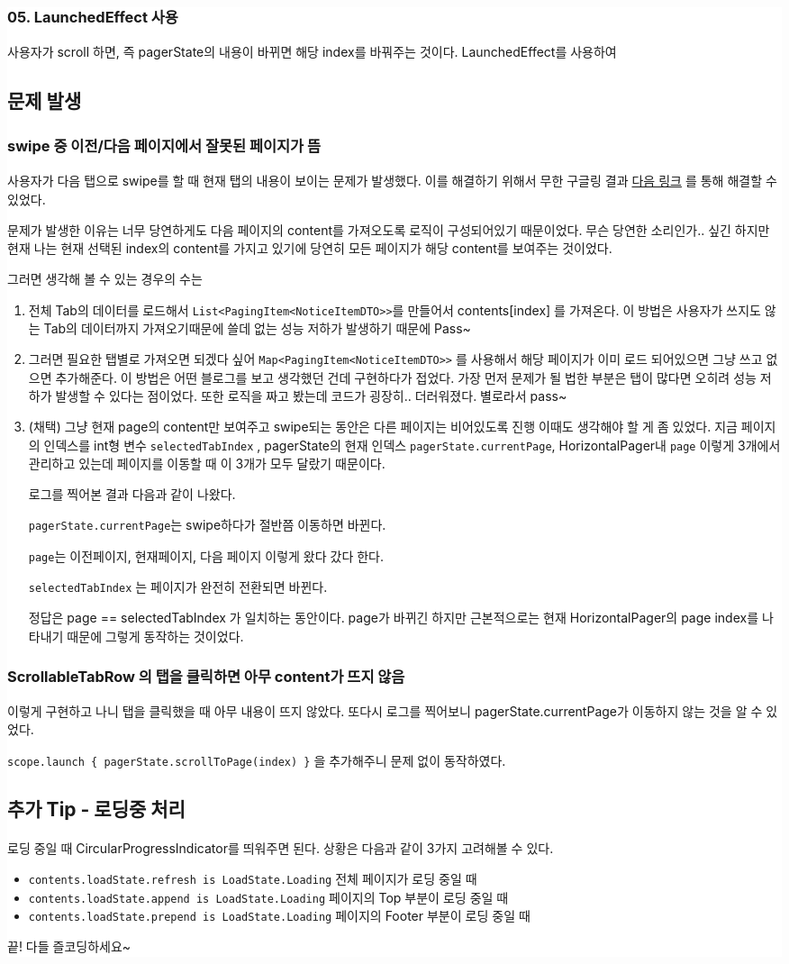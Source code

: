 ### 05. LaunchedEffect 사용

사용자가 scroll 하면, 즉 pagerState의 내용이 바뀌면 해당 index를 바꿔주는 것이다.
LaunchedEffect를 사용하여 


## 문제 발생 

### swipe 중 이전/다음 페이지에서 잘못된 페이지가 뜸

사용자가 다음 탭으로 swipe를 할 때 현재 탭의 내용이 보이는 문제가 발생했다. 이를 해결하기 위해서 무한 구글링 결과 [다음 링크](https://github.com/google/accompanist/issues/1306) 를 통해 해결할 수 있었다.

문제가 발생한 이유는 너무 당연하게도 다음 페이지의 content를 가져오도록 로직이 구성되어있기 때문이었다. 무슨 당연한 소리인가.. 싶긴 하지만 현재 나는 현재 선택된 index의 content를 가지고 있기에 당연히 모든 페이지가 해당 content를 보여주는 것이었다.

그러면 생각해 볼 수 있는 경우의 수는
1. 전체 Tab의 데이터를 로드해서 `List<PagingItem<NoticeItemDTO>>`를 만들어서 contents[index] 를 가져온다.
    이 방법은 사용자가 쓰지도 않는 Tab의 데이터까지 가져오기때문에 쓸데 없는 성능 저하가 발생하기 때문에 Pass~
2. 그러면 필요한 탭별로 가져오면 되겠다 싶어 `Map<PagingItem<NoticeItemDTO>>` 를 사용해서 해당 페이지가 이미 로드 되어있으면 그냥 쓰고 없으면 추가해준다.
    이 방법은 어떤 블로그를 보고 생각했던 건데 구현하다가 접었다. 가장 먼저 문제가 될 법한 부분은 탭이 많다면 오히려 성능 저하가 발생할 수 있다는 점이었다. 또한 로직을 짜고 봤는데 코드가 굉장히.. 더러워졌다. 별로라서 pass~
3. (채택) 그냥 현재 page의 content만 보여주고 swipe되는 동안은 다른 페이지는 비어있도록 진행
    이때도 생각해야 할 게 좀 있었다. 지금 페이지의 인덱스를 int형 변수 `selectedTabIndex` , pagerState의 현재 인덱스 `pagerState.currentPage`, HorizontalPager내 `page` 이렇게 3개에서 관리하고 있는데 페이지를 이동할 때 이 3개가 모두 달랐기 때문이다.

    로그를 찍어본 결과 다음과 같이 나왔다.

    `pagerState.currentPage`는 swipe하다가 절반쯤 이동하면 바뀐다.

    `page`는 이전페이지, 현재페이지, 다음 페이지 이렇게 왔다 갔다 한다.

    `selectedTabIndex` 는 페이지가 완전히 전환되면 바뀐다. 

    정답은 page == selectedTabIndex 가 일치하는 동안이다. page가 바뀌긴 하지만 근본적으로는 현재 HorizontalPager의 page index를 나타내기 때문에 그렇게 동작하는 것이었다.

### ScrollableTabRow 의 탭을 클릭하면 아무 content가 뜨지 않음
이렇게 구현하고 나니 탭을 클릭했을 때 아무 내용이 뜨지 않았다. 또다시 로그를 찍어보니 pagerState.currentPage가 이동하지 않는 것을 알 수 있었다. 

`scope.launch { pagerState.scrollToPage(index) }` 을 추가해주니 문제 없이 동작하였다.

## 추가 Tip - 로딩중 처리

로딩 중일 때 CircularProgressIndicator를 띄워주면 된다. 상황은 다음과 같이 3가지 고려해볼 수 있다.

- `contents.loadState.refresh is LoadState.Loading`
    전체 페이지가 로딩 중일 때
- `contents.loadState.append is LoadState.Loading`
    페이지의 Top 부분이 로딩 중일 때
- `contents.loadState.prepend is LoadState.Loading`
    페이지의 Footer 부분이 로딩 중일 때

끝! 다들 즐코딩하세요~